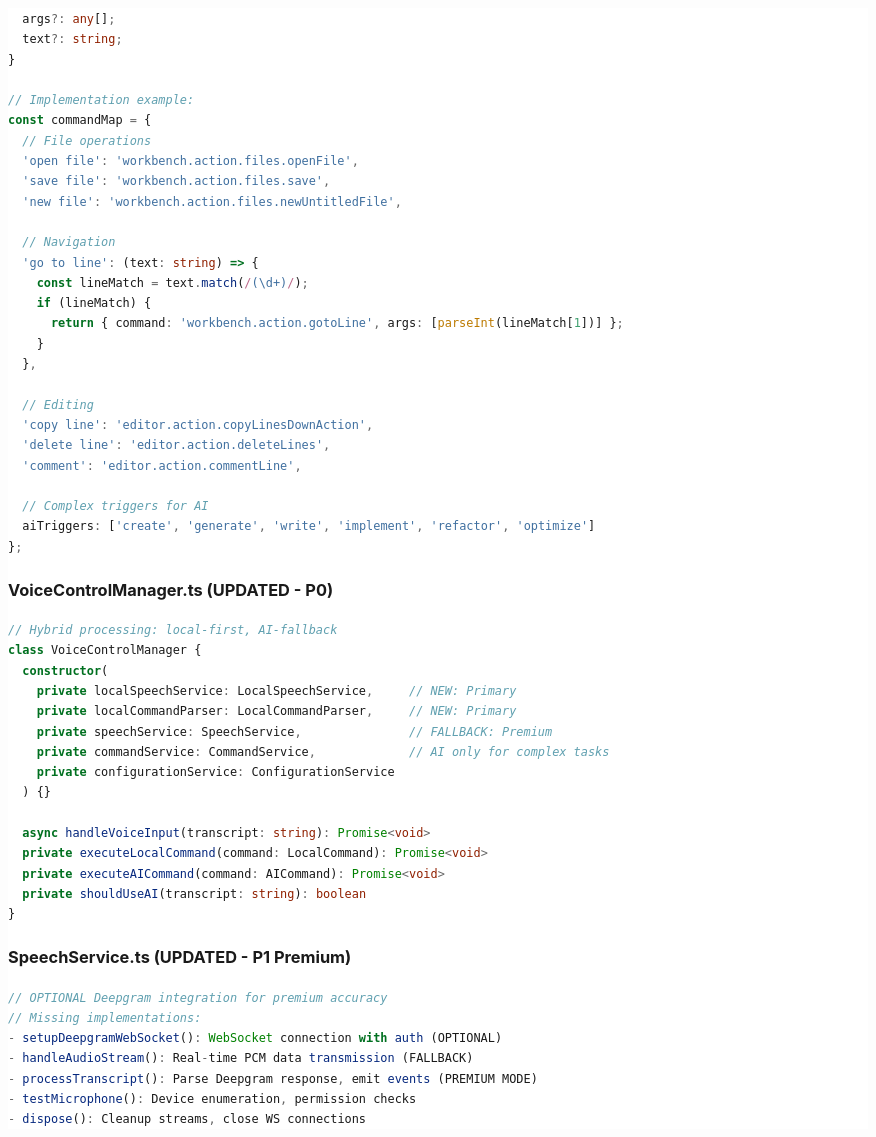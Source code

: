 ```typescript
  args?: any[];
  text?: string;
}

// Implementation example:
const commandMap = {
  // File operations
  'open file': 'workbench.action.files.openFile',
  'save file': 'workbench.action.files.save',
  'new file': 'workbench.action.files.newUntitledFile',
  
  // Navigation  
  'go to line': (text: string) => {
    const lineMatch = text.match(/(\d+)/);
    if (lineMatch) {
      return { command: 'workbench.action.gotoLine', args: [parseInt(lineMatch[1])] };
    }
  },
  
  // Editing
  'copy line': 'editor.action.copyLinesDownAction',
  'delete line': 'editor.action.deleteLines', 
  'comment': 'editor.action.commentLine',
  
  // Complex triggers for AI
  aiTriggers: ['create', 'generate', 'write', 'implement', 'refactor', 'optimize']
};
```

### VoiceControlManager.ts (UPDATED - P0)
```typescript
// Hybrid processing: local-first, AI-fallback
class VoiceControlManager {
  constructor(
    private localSpeechService: LocalSpeechService,     // NEW: Primary
    private localCommandParser: LocalCommandParser,     // NEW: Primary
    private speechService: SpeechService,               // FALLBACK: Premium
    private commandService: CommandService,             // AI only for complex tasks
    private configurationService: ConfigurationService
  ) {}
  
  async handleVoiceInput(transcript: string): Promise<void>
  private executeLocalCommand(command: LocalCommand): Promise<void>
  private executeAICommand(command: AICommand): Promise<void>
  private shouldUseAI(transcript: string): boolean
}
```

### SpeechService.ts (UPDATED - P1 Premium)
```typescript
// OPTIONAL Deepgram integration for premium accuracy
// Missing implementations:
- setupDeepgramWebSocket(): WebSocket connection with auth (OPTIONAL)
- handleAudioStream(): Real-time PCM data transmission (FALLBACK)
- processTranscript(): Parse Deepgram response, emit events (PREMIUM MODE)
- testMicrophone(): Device enumeration, permission checks
- dispose(): Cleanup streams, close WS connections
```
